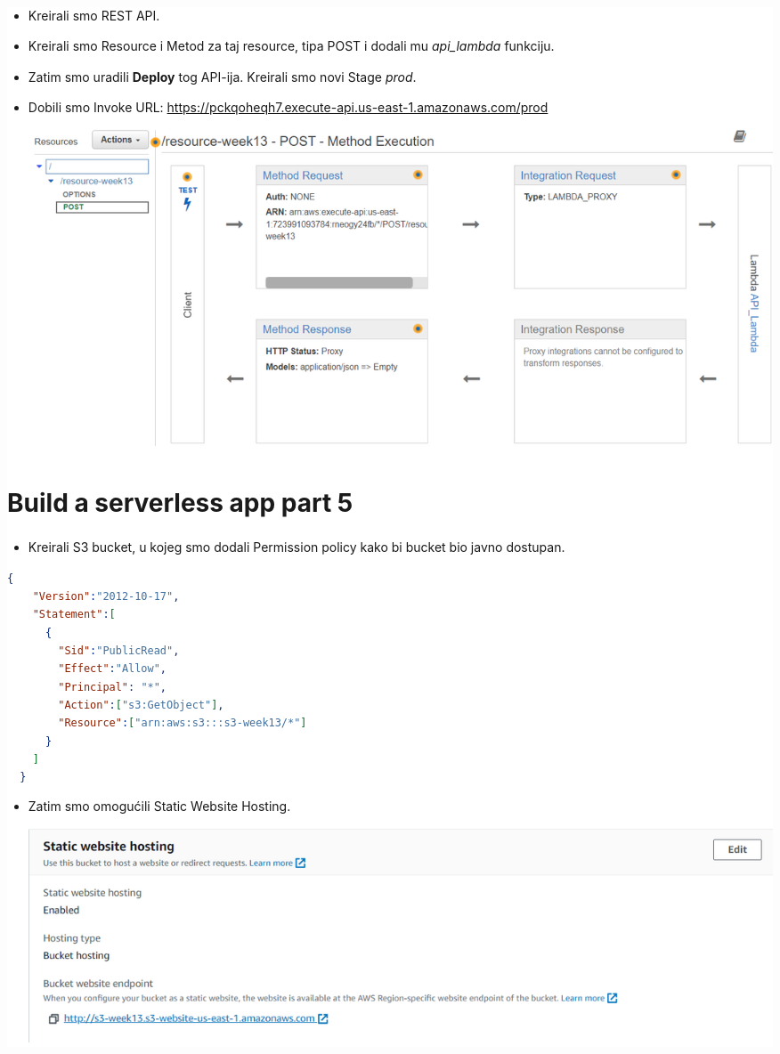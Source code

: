 - Kreirali smo REST API.
- Kreirali smo Resource i Metod za taj resource, tipa POST i dodali mu *api_lambda* funkciju.
- Zatim smo uradili **Deploy** tog API-ija. Kreirali smo novi Stage *prod*.
- Dobili smo Invoke URL: https://pckqoheqh7.execute-api.us-east-1.amazonaws.com/prod
   
   ![s1](DEMO2/APIGw.png)


# Build a serverless app part 5

- Kreirali S3 bucket, u kojeg smo dodali Permission policy kako bi bucket bio javno dostupan.

```json
{
    "Version":"2012-10-17",
    "Statement":[
      {
        "Sid":"PublicRead",
        "Effect":"Allow",
        "Principal": "*",
        "Action":["s3:GetObject"],
        "Resource":["arn:aws:s3:::s3-week13/*"]
      }
    ]
  }
```

- Zatim smo omogućili Static Website Hosting.

  ![s1](DEMO2/Static-website.png)
   